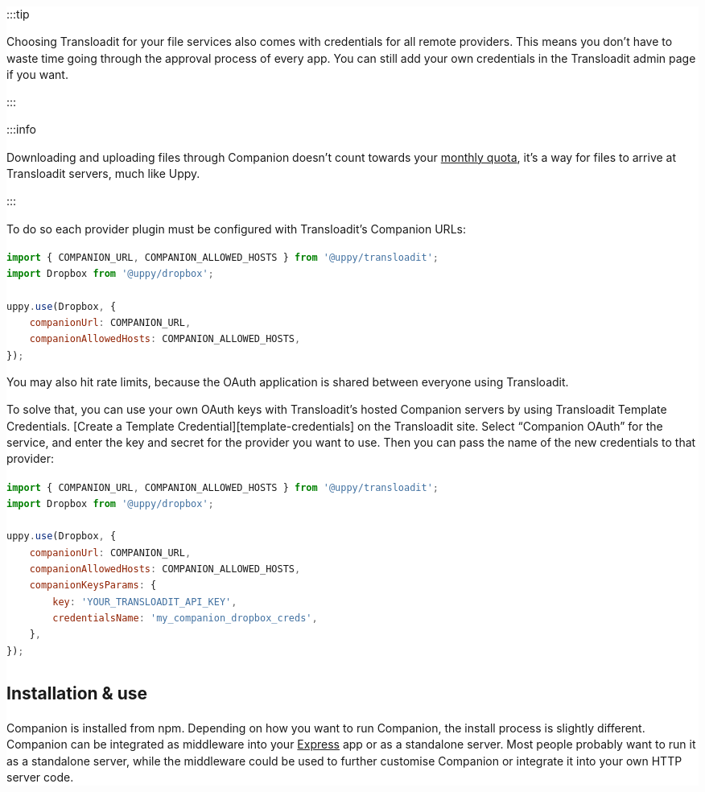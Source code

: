 :::tip

Choosing Transloadit for your file services also comes with credentials for all
remote providers. This means you don’t have to waste time going through the
approval process of every app. You can still add your own credentials in the
Transloadit admin page if you want.

:::

:::info

Downloading and uploading files through Companion doesn’t count towards your
[monthly quota](https://transloadit.com/docs/faq/1gb-worth/), it’s a way for
files to arrive at Transloadit servers, much like Uppy.

:::

To do so each provider plugin must be configured with Transloadit’s Companion
URLs:

```js
import { COMPANION_URL, COMPANION_ALLOWED_HOSTS } from '@uppy/transloadit';
import Dropbox from '@uppy/dropbox';

uppy.use(Dropbox, {
	companionUrl: COMPANION_URL,
	companionAllowedHosts: COMPANION_ALLOWED_HOSTS,
});
```

You may also hit rate limits, because the OAuth application is shared between
everyone using Transloadit.

To solve that, you can use your own OAuth keys with Transloadit’s hosted
Companion servers by using Transloadit Template Credentials. [Create a Template
Credential][template-credentials] on the Transloadit site. Select “Companion
OAuth” for the service, and enter the key and secret for the provider you want
to use. Then you can pass the name of the new credentials to that provider:

```js
import { COMPANION_URL, COMPANION_ALLOWED_HOSTS } from '@uppy/transloadit';
import Dropbox from '@uppy/dropbox';

uppy.use(Dropbox, {
	companionUrl: COMPANION_URL,
	companionAllowedHosts: COMPANION_ALLOWED_HOSTS,
	companionKeysParams: {
		key: 'YOUR_TRANSLOADIT_API_KEY',
		credentialsName: 'my_companion_dropbox_creds',
	},
});
```

## Installation & use

Companion is installed from npm. Depending on how you want to run Companion, the
install process is slightly different. Companion can be integrated as middleware
into your [Express](https://expressjs.com/) app or as a standalone server. Most
people probably want to run it as a standalone server, while the middleware
could be used to further customise Companion or integrate it into your own HTTP
server code.


[box]: /docs/box
[dropbox]: /docs/dropbox
[facebook]: /docs/facebook
[googledrive]: /docs/google-drive
[googlephotos]: /docs/google-photos
[instagram]: /docs/instagram
[onedrive]: /docs/onedrive
[unsplash]: /docs/unsplash
[url]: /docs/url
[zoom]: /docs/zoom
[transloadit]: https://transloadit.com